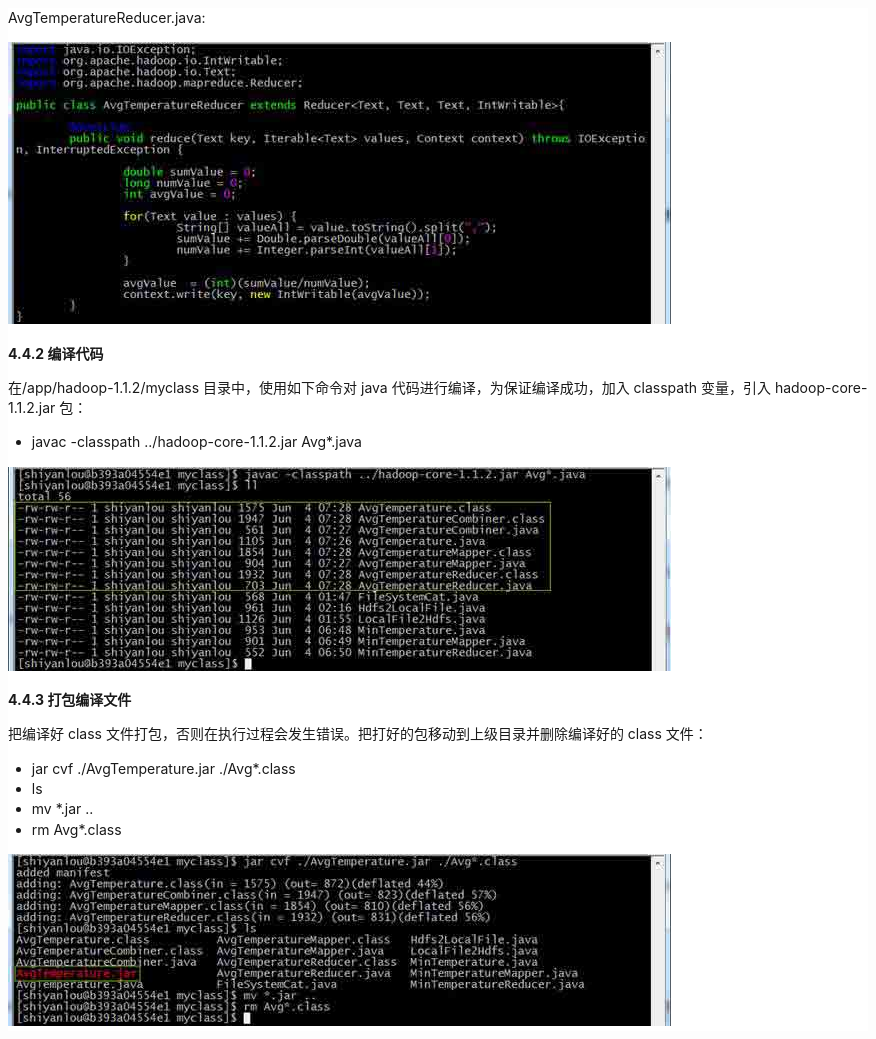 AvgTemperatureReducer.java:

![图片描述信息](img/userid29778labid1033time1433404933651.jpg)

**4.4.2 编译代码**

在/app/hadoop-1.1.2/myclass 目录中，使用如下命令对 java 代码进行编译，为保证编译成功，加入 classpath 变量，引入 hadoop-core-1.1.2.jar 包：

*   javac -classpath ../hadoop-core-1.1.2.jar Avg*.java

![图片描述信息](img/userid29778labid1033time1433404966539.jpg)

**4.4.3 打包编译文件**

把编译好 class 文件打包，否则在执行过程会发生错误。把打好的包移动到上级目录并删除编译好的 class 文件：

*   jar cvf ./AvgTemperature.jar ./Avg*.class
*   ls
*   mv *.jar ..
*   rm Avg*.class

![图片描述信息](img/userid29778labid1033time1433404980052.jpg)
